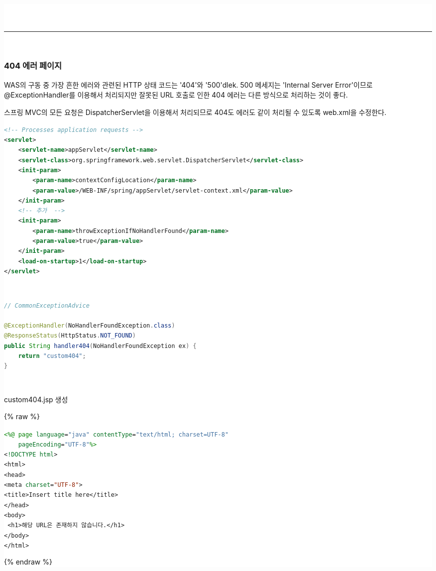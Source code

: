 
<br><br>

---------------------

<br>

### 404 에러 페이지
WAS의 구동 중 가장 흔한 에러와 관련된 HTTP 상태 코드는 '404'와 '500'dlek. 500 메세지는 'Internal Server Error'이므로 @ExceptionHandler를 이용해서 처리되지만 잘못된 URL 호출로 인한 404 에러는 다른 방식으로 처리하는 것이 좋다. <br>

스프링 MVC의 모든 요청은 DispatcherServlet을 이용해서 처리되므로 404도 에러도 같이 처리될 수 있도록 web.xml을 수정한다.

```xml
<!-- Processes application requests -->
<servlet>
    <servlet-name>appServlet</servlet-name>
    <servlet-class>org.springframework.web.servlet.DispatcherServlet</servlet-class>
    <init-param>
        <param-name>contextConfigLocation</param-name>
        <param-value>/WEB-INF/spring/appServlet/servlet-context.xml</param-value>
    </init-param>
    <!-- 추가  -->
    <init-param>
        <param-name>throwExceptionIfNoHandlerFound</param-name>
        <param-value>true</param-value>
    </init-param>
    <load-on-startup>1</load-on-startup>
</servlet>
```

<br>


```java
// CommonExceptionAdvice

@ExceptionHandler(NoHandlerFoundException.class)
@ResponseStatus(HttpStatus.NOT_FOUND)
public String handler404(NoHandlerFoundException ex) {
    return "custom404";
}
```

<br>


custom404.jsp 생성

{% raw %}

```jsp
<%@ page language="java" contentType="text/html; charset=UTF-8"
    pageEncoding="UTF-8"%>
<!DOCTYPE html>
<html>
<head>
<meta charset="UTF-8">
<title>Insert title here</title>
</head>
<body>
 <h1>해당 URL은 존재하지 않습니다.</h1>
</body>
</html>
```

{% endraw %}
